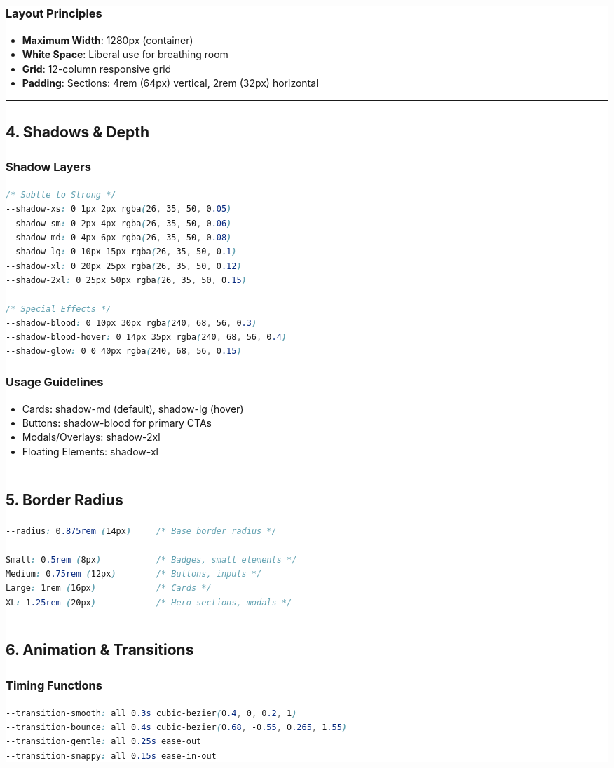 ### Layout Principles
- **Maximum Width**: 1280px (container)
- **White Space**: Liberal use for breathing room
- **Grid**: 12-column responsive grid
- **Padding**: Sections: 4rem (64px) vertical, 2rem (32px) horizontal

---

## 4. Shadows & Depth

### Shadow Layers
```css
/* Subtle to Strong */
--shadow-xs: 0 1px 2px rgba(26, 35, 50, 0.05)
--shadow-sm: 0 2px 4px rgba(26, 35, 50, 0.06)
--shadow-md: 0 4px 6px rgba(26, 35, 50, 0.08)
--shadow-lg: 0 10px 15px rgba(26, 35, 50, 0.1)
--shadow-xl: 0 20px 25px rgba(26, 35, 50, 0.12)
--shadow-2xl: 0 25px 50px rgba(26, 35, 50, 0.15)

/* Special Effects */
--shadow-blood: 0 10px 30px rgba(240, 68, 56, 0.3)
--shadow-blood-hover: 0 14px 35px rgba(240, 68, 56, 0.4)
--shadow-glow: 0 0 40px rgba(240, 68, 56, 0.15)
```

### Usage Guidelines
- Cards: shadow-md (default), shadow-lg (hover)
- Buttons: shadow-blood for primary CTAs
- Modals/Overlays: shadow-2xl
- Floating Elements: shadow-xl

---

## 5. Border Radius

```css
--radius: 0.875rem (14px)     /* Base border radius */

Small: 0.5rem (8px)           /* Badges, small elements */
Medium: 0.75rem (12px)        /* Buttons, inputs */
Large: 1rem (16px)            /* Cards */
XL: 1.25rem (20px)            /* Hero sections, modals */
```

---

## 6. Animation & Transitions

### Timing Functions
```css
--transition-smooth: all 0.3s cubic-bezier(0.4, 0, 0.2, 1)
--transition-bounce: all 0.4s cubic-bezier(0.68, -0.55, 0.265, 1.55)
--transition-gentle: all 0.25s ease-out
--transition-snappy: all 0.15s ease-in-out
```
